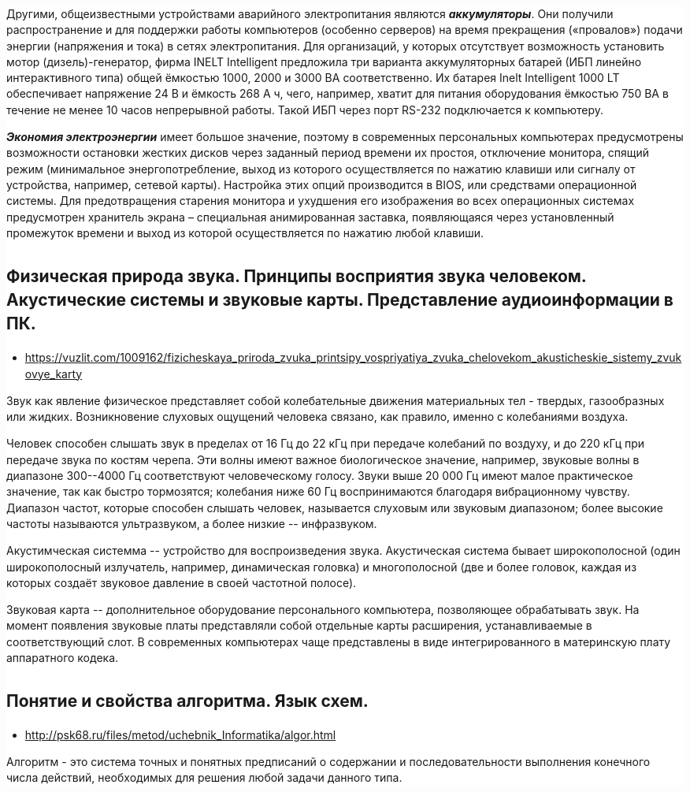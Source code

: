 Другими, общеизвестными устройствами аварийного электропитания являются  ***аккумуляторы***.
Они получили распространение и для поддержки работы компьютеров (особенно серверов) на время прекращения («провалов») подачи энергии (напряжения и тока) в сетях электропитания.
Для организаций, у которых отсутствует возможность установить мотор (дизель)-генератор, фирма INELT Intelligent предложила три варианта аккумуляторных батарей (ИБП линейно интерактивного типа) общей ёмкостью 1000, 2000 и 3000 ВА соответственно. Их батарея Inelt Intelligent 1000 LT обеспечивает напряжение 24 В и ёмкость 268 А ч, чего, например, хватит для питания оборудования ёмкостью 750 ВА в течение не менее 10 часов непрерывной работы. Такой ИБП через порт RS-232 подключается к компьютеру.

***Экономия электроэнергии***  имеет большое значение, поэтому в современных персональных компьютерах предусмотрены возможности остановки жестких дисков через заданный период времени их простоя, отключение монитора, спящий режим (минимальное энергопотребление, выход из которого осуществляется по нажатию клавиши или сигналу от устройства, например, сетевой карты).
Настройка этих опций производится в BIOS, или средствами операционной системы.
Для предотвращения старения монитора и ухудшения его изображения во всех операционных системах предусмотрен хранитель экрана – специальная анимированная заставка, появляющаяся через установленный промежуток времени и выход из которой осуществляется по нажатию любой клавиши.

## Физическая природа звука. Принципы восприятия звука человеком. Акустические системы и звуковые карты. Представление аудиоинформации в ПК.
<a name="q1-16"></a>

- https://vuzlit.com/1009162/fizicheskaya_priroda_zvuka_printsipy_vospriyatiya_zvuka_chelovekom_akusticheskie_sistemy_zvukovye_karty

Звук как явление физическое представляет собой колебательные движения материальных тел - твердых, газообразных или жидких. Возникновение слуховых ощущений человека связано, как правило, именно с колебаниями воздуха.

Человек способен слышать звук в пределах от 16 Гц до 22 кГц при передаче колебаний по воздуху, и до 220 кГц при передаче звука по костям черепа. Эти волны имеют важное биологическое значение, например, звуковые волны в диапазоне 300--4000 Гц соответствуют человеческому голосу. Звуки выше 20 000 Гц имеют малое практическое значение, так как быстро тормозятся; колебания ниже 60 Гц воспринимаются благодаря вибрационному чувству. Диапазон частот, которые способен слышать человек, называется слуховым или звуковым диапазоном; более высокие частоты называются ультразвуком, а более низкие -- инфразвуком.

Акустимческая системма -- устройство для воспроизведения звука. Акустическая система бывает широкополосной (один широкополосный излучатель, например, динамическая головка) и многополосной (две и более головок, каждая из которых создаёт звуковое давление в своей частотной полосе).

Звуковая карта -- дополнительное оборудование персонального компьютера, позволяющее обрабатывать звук. На момент появления звуковые платы представляли собой отдельные карты расширения, устанавливаемые в соответствующий слот. В современных компьютерах чаще представлены в виде интегрированного в материнскую плату аппаратного кодека.

## Понятие и свойства алгоритма. Язык схем.
<a name="q1-17"></a>

- http://psk68.ru/files/metod/uchebnik_Informatika/algor.html

Алгоритм - это система точных и понятных предписаний о содержании и последовательности выполнения конечного числа действий, необходимых для решения любой задачи данного типа.
